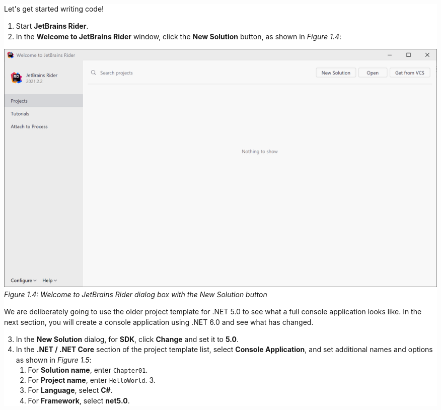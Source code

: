 Let's get started writing code!

1.	Start **JetBrains Rider**.
2.	In the **Welcome to JetBrains Rider** window, click the **New Solution** button, as shown in *Figure 1.4*:

![Welcome to JetBrains Rider dialog box with the New Solution button](B17442_01_04_Rider.png)
*Figure 1.4: Welcome to JetBrains Rider dialog box with the New Solution button*

We are deliberately going to use the older project template for .NET 5.0 to see what a full console application looks like. In the next section, you will create a console application using .NET 6.0 and see what has changed.

3.	In the **New Solution** dialog, for **SDK**, click **Change** and set it to **5.0**.
4. In the **.NET / .NET Core** section of the project template list, select **Console Application**, and set additional names and options as shown in *Figure 1.5*:
    1. For **Solution name**, enter `Chapter01`.
    2. For **Project name**, enter `HelloWorld`.    3. 
    3. For **Language**, select **C#**.
    4. For **Framework**, select **net5.0**.
